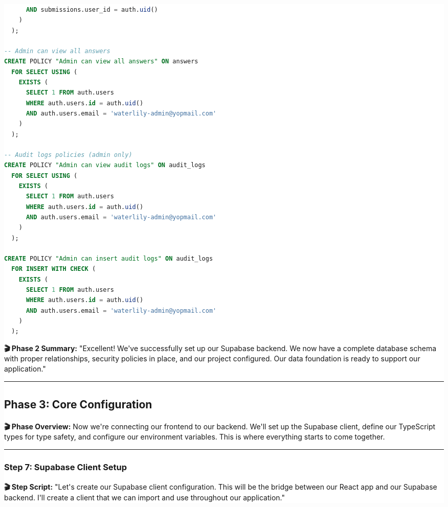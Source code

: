 ```sql
      AND submissions.user_id = auth.uid()
    )
  );

-- Admin can view all answers
CREATE POLICY "Admin can view all answers" ON answers
  FOR SELECT USING (
    EXISTS (
      SELECT 1 FROM auth.users
      WHERE auth.users.id = auth.uid()
      AND auth.users.email = 'waterlily-admin@yopmail.com'
    )
  );

-- Audit logs policies (admin only)
CREATE POLICY "Admin can view audit logs" ON audit_logs
  FOR SELECT USING (
    EXISTS (
      SELECT 1 FROM auth.users
      WHERE auth.users.id = auth.uid()
      AND auth.users.email = 'waterlily-admin@yopmail.com'
    )
  );

CREATE POLICY "Admin can insert audit logs" ON audit_logs
  FOR INSERT WITH CHECK (
    EXISTS (
      SELECT 1 FROM auth.users
      WHERE auth.users.id = auth.uid()
      AND auth.users.email = 'waterlily-admin@yopmail.com'
    )
  );
```

**🎬 Phase 2 Summary:** "Excellent! We've successfully set up our Supabase backend. We now have a complete database schema with proper relationships, security policies in place, and our project configured. Our data foundation is ready to support our application."

---

## Phase 3: Core Configuration

**🎬 Phase Overview:** Now we're connecting our frontend to our backend. We'll set up the Supabase client, define our TypeScript types for type safety, and configure our environment variables. This is where everything starts to come together.

---

### Step 7: Supabase Client Setup

**🎬 Step Script:** "Let's create our Supabase client configuration. This will be the bridge between our React app and our Supabase backend. I'll create a client that we can import and use throughout our application."
